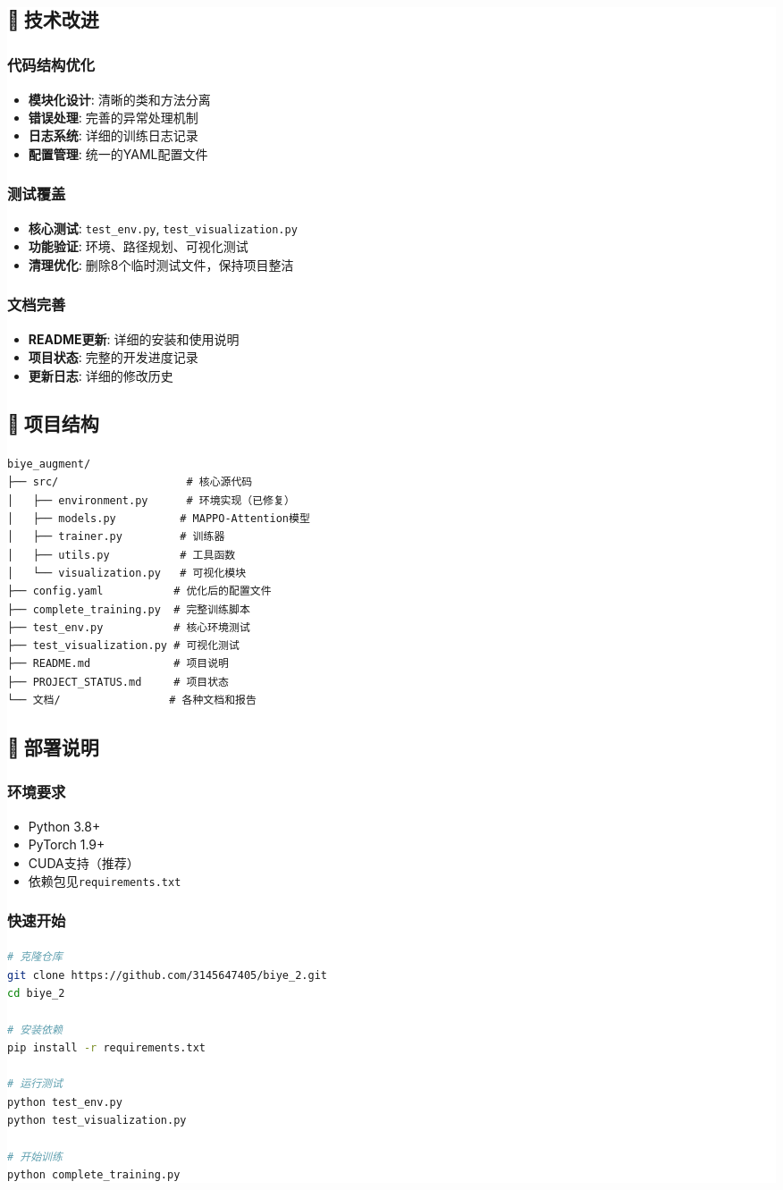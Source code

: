 ## 🔧 技术改进

### 代码结构优化
- **模块化设计**: 清晰的类和方法分离
- **错误处理**: 完善的异常处理机制
- **日志系统**: 详细的训练日志记录
- **配置管理**: 统一的YAML配置文件

### 测试覆盖
- **核心测试**: `test_env.py`, `test_visualization.py`
- **功能验证**: 环境、路径规划、可视化测试
- **清理优化**: 删除8个临时测试文件，保持项目整洁

### 文档完善
- **README更新**: 详细的安装和使用说明
- **项目状态**: 完整的开发进度记录
- **更新日志**: 详细的修改历史

## 📁 项目结构

```
biye_augment/
├── src/                    # 核心源代码
│   ├── environment.py      # 环境实现（已修复）
│   ├── models.py          # MAPPO-Attention模型
│   ├── trainer.py         # 训练器
│   ├── utils.py           # 工具函数
│   └── visualization.py   # 可视化模块
├── config.yaml           # 优化后的配置文件
├── complete_training.py  # 完整训练脚本
├── test_env.py           # 核心环境测试
├── test_visualization.py # 可视化测试
├── README.md             # 项目说明
├── PROJECT_STATUS.md     # 项目状态
└── 文档/                 # 各种文档和报告
```

## 🚀 部署说明

### 环境要求
- Python 3.8+
- PyTorch 1.9+
- CUDA支持（推荐）
- 依赖包见`requirements.txt`

### 快速开始
```bash
# 克隆仓库
git clone https://github.com/3145647405/biye_2.git
cd biye_2

# 安装依赖
pip install -r requirements.txt

# 运行测试
python test_env.py
python test_visualization.py

# 开始训练
python complete_training.py
```
